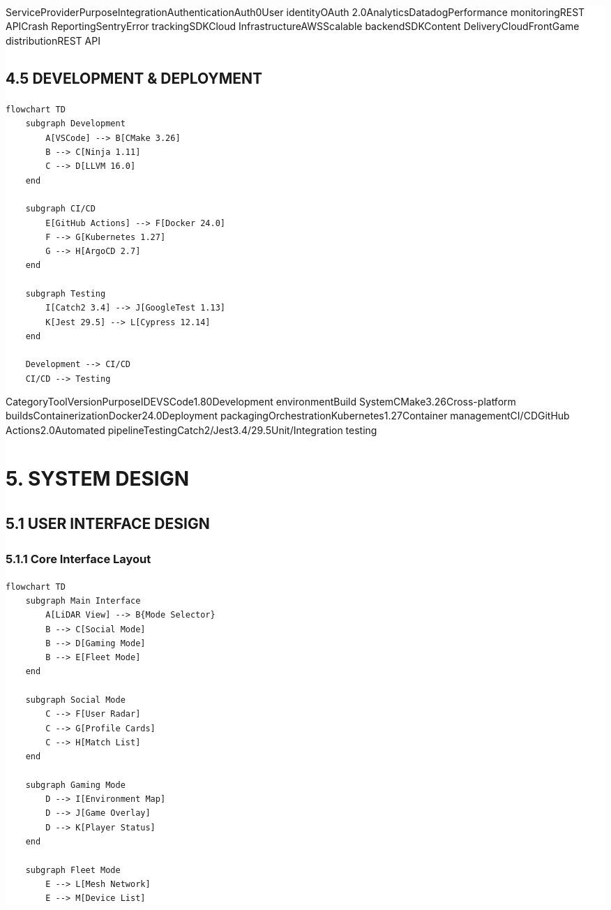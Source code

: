 ServiceProviderPurposeIntegrationAuthenticationAuth0User identityOAuth 2.0AnalyticsDatadogPerformance monitoringREST APICrash ReportingSentryError trackingSDKCloud InfrastructureAWSScalable backendSDKContent DeliveryCloudFrontGame distributionREST API

## 4.5 DEVELOPMENT & DEPLOYMENT

```mermaid
flowchart TD
    subgraph Development
        A[VSCode] --> B[CMake 3.26]
        B --> C[Ninja 1.11]
        C --> D[LLVM 16.0]
    end
    
    subgraph CI/CD
        E[GitHub Actions] --> F[Docker 24.0]
        F --> G[Kubernetes 1.27]
        G --> H[ArgoCD 2.7]
    end
    
    subgraph Testing
        I[Catch2 3.4] --> J[GoogleTest 1.13]
        K[Jest 29.5] --> L[Cypress 12.14]
    end
    
    Development --> CI/CD
    CI/CD --> Testing
```

CategoryToolVersionPurposeIDEVSCode1.80Development environmentBuild SystemCMake3.26Cross-platform buildsContainerizationDocker24.0Deployment packagingOrchestrationKubernetes1.27Container managementCI/CDGitHub Actions2.0Automated pipelineTestingCatch2/Jest3.4/29.5Unit/Integration testing

# 5. SYSTEM DESIGN

## 5.1 USER INTERFACE DESIGN

### 5.1.1 Core Interface Layout

```mermaid
flowchart TD
    subgraph Main Interface
        A[LiDAR View] --> B{Mode Selector}
        B --> C[Social Mode]
        B --> D[Gaming Mode]
        B --> E[Fleet Mode]
    end
    
    subgraph Social Mode
        C --> F[User Radar]
        C --> G[Profile Cards]
        C --> H[Match List]
    end
    
    subgraph Gaming Mode
        D --> I[Environment Map]
        D --> J[Game Overlay]
        D --> K[Player Status]
    end
    
    subgraph Fleet Mode
        E --> L[Mesh Network]
        E --> M[Device List]
```